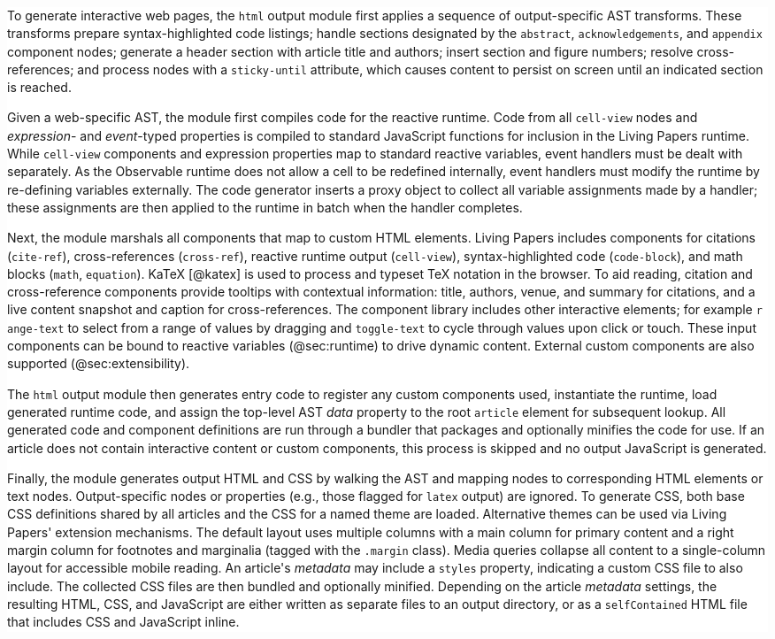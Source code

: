 To generate interactive web pages, the `html` output module first applies a sequence of output-specific AST transforms.
These transforms prepare syntax-highlighted code listings;
handle sections designated by the `abstract`, `acknowledgements`, and `appendix` component nodes;
generate a header section with article title and authors;
insert section and figure numbers;
resolve cross-references;
and process nodes with a `sticky-until` attribute, which causes content to persist on screen until an indicated section is reached.

Given a web-specific AST, the module first compiles code for the reactive runtime.
Code from all `cell-view` nodes and _expression_- and _event_-typed properties is compiled to standard JavaScript functions for inclusion in the Living Papers runtime.
While `cell-view` components and expression properties map to standard reactive variables, event handlers must be dealt with separately.
As the Observable runtime does not allow a cell to be redefined internally, event handlers must modify the runtime by re-defining variables externally.
The code generator inserts a proxy object to collect all variable assignments made by a handler; these assignments are then applied to the runtime in batch when the handler completes.

Next, the module marshals all components that map to custom HTML elements.
Living Papers includes components for citations (`cite-ref`), cross-references (`cross-ref`), reactive runtime output (`cell-view`), syntax-highlighted code (`code-block`), and math blocks (`math`, `equation`).
KaTeX [@katex] is used to process and typeset TeX notation in the browser.
To aid reading, citation and cross-reference components provide tooltips with contextual information: title, authors, venue, and summary for citations, and a live content snapshot and caption for cross-references.
The component library includes other interactive elements; for example `range-text` to select from a range of values by dragging and `toggle-text` to cycle through values upon click or touch.
These input components can be bound to reactive variables (@sec:runtime) to drive dynamic content.
External custom components are also supported (@sec:extensibility).

The `html` output module then generates entry code to register any custom components used, instantiate the runtime, load generated runtime code, and assign the top-level AST _data_ property to the root `article` element for subsequent lookup.
All generated code and component definitions are run through a bundler that packages and optionally minifies the code for use.
If an article does not contain interactive content or custom components, this process is skipped and no output JavaScript is generated.

Finally, the module generates output HTML and CSS by walking the AST and mapping nodes to corresponding HTML elements or text nodes.
Output-specific nodes or properties (e.g., those flagged for `latex` output) are ignored.
To generate CSS, both base CSS definitions shared by all articles and the CSS for a named theme are loaded.
Alternative themes can be used via Living Papers' extension mechanisms.
The default layout uses multiple columns with a main column for primary content and a right margin column for footnotes and marginalia (tagged with the `.margin` class).
Media queries collapse all content to a single-column layout for accessible mobile reading.
An article's _metadata_ may include a `styles` property, indicating a custom CSS file to also include.
The collected CSS files are then bundled and optionally minified.
Depending on the article _metadata_ settings, the resulting HTML, CSS, and JavaScript are either written as separate files to an output directory, or as a `selfContained` HTML file that includes CSS and JavaScript inline.
